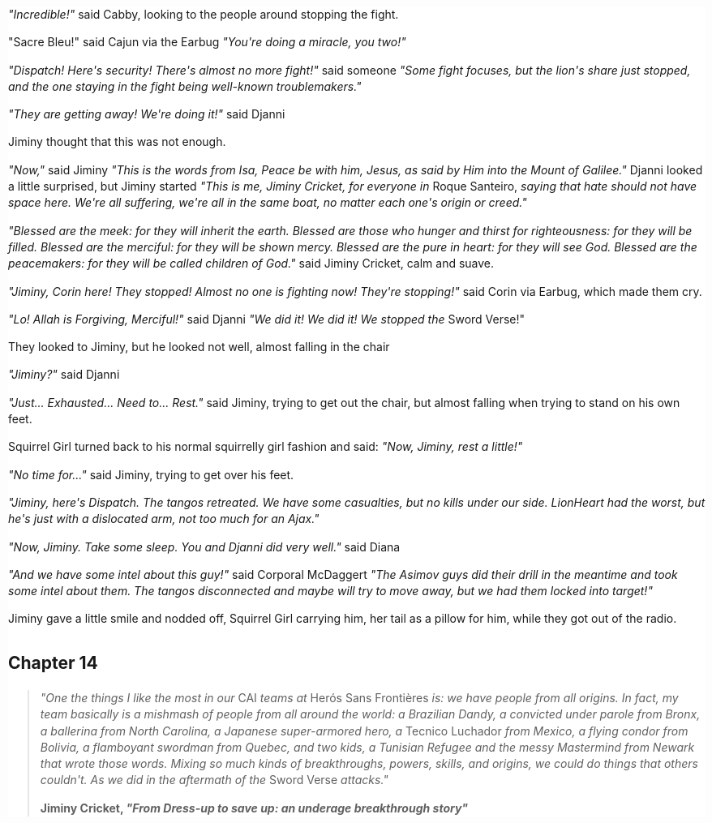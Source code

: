 _"Incredible!"_ said Cabby, looking to the people around stopping the fight.

"Sacre Bleu!" said Cajun via the Earbug _"You're doing a miracle, you two!"_

_"Dispatch! Here's security! There's almost no more fight!"_ said someone _"Some fight focuses, but the lion's share just stopped, and the one staying in the fight being well-known troublemakers."_

_"They are getting away! We're doing it!"_ said Djanni

Jiminy thought that this was not enough.

_"Now,"_ said Jiminy _"This is the words from Isa, Peace be with him, Jesus, as said by Him into the Mount of Galilee."_ Djanni looked a little surprised, but Jiminy started _"This is me, Jiminy Cricket, for everyone in_ Roque Santeiro, _saying that hate should not have space here. We're all suffering, we're all in the same boat, no matter each one's origin or creed."_

_"Blessed are the meek: for they will inherit the earth. Blessed are those who hunger and thirst for righteousness: for they will be filled. Blessed are the merciful: for they will be shown mercy. Blessed are the pure in heart: for they will see God. Blessed are the peacemakers: for they will be called children of God."_ said Jiminy Cricket, calm and suave.

_"Jiminy, Corin here! They stopped! Almost no one is fighting now! They're stopping!"_ said Corin via Earbug, which made them cry.

_"Lo! Allah is Forgiving, Merciful!"_ said Djanni _"We did it! We did it! We stopped the_ Sword Verse!"

They looked to Jiminy, but he looked not well, almost falling in the chair

_"Jiminy?"_ said Djanni

_"Just... Exhausted... Need to... Rest."_ said Jiminy, trying to get out the chair, but almost falling when trying to stand on his own feet.

Squirrel Girl turned back to his normal squirrelly girl fashion and said: _"Now, Jiminy, rest a little!"_

_"No time for..."_ said Jiminy, trying to get over his feet.

_"Jiminy, here's Dispatch. The tangos retreated. We have some casualties, but no kills under our side. LionHeart had the worst, but he's just with a dislocated arm, not too much for an Ajax."_

_"Now, Jiminy. Take some sleep. You and Djanni did very well."_ said Diana

_"And we have some intel about this guy!"_ said Corporal McDaggert _"The Asimov guys did their drill in the meantime and took some intel about them. The tangos disconnected and maybe will try to move away, but we had them locked into target!"_

Jiminy gave a little smile and nodded off, Squirrel Girl carrying him, her tail as a pillow for him, while they got out of the radio.

## Chapter 14

> _"One the things I like the most in our_ CAI _teams at_ Herós Sans Frontières _is: we have people from all origins. In fact, my team basically is a mishmash of people from all around the world: a Brazilian Dandy, a convicted under parole from Bronx, a ballerina from North Carolina, a Japanese super-armored hero, a_ Tecnico Luchador _from Mexico, a flying condor from Bolivia, a flamboyant swordman from Quebec, and two kids, a Tunisian Refugee and the messy Mastermind from Newark that wrote those words. Mixing so much kinds of breakthroughs, powers, skills, and origins, we could do things that others couldn't. As we did in the aftermath of the_ Sword Verse _attacks."_
>
>  **Jiminy Cricket, _"From Dress-up to save up: an underage breakthrough story"_**
